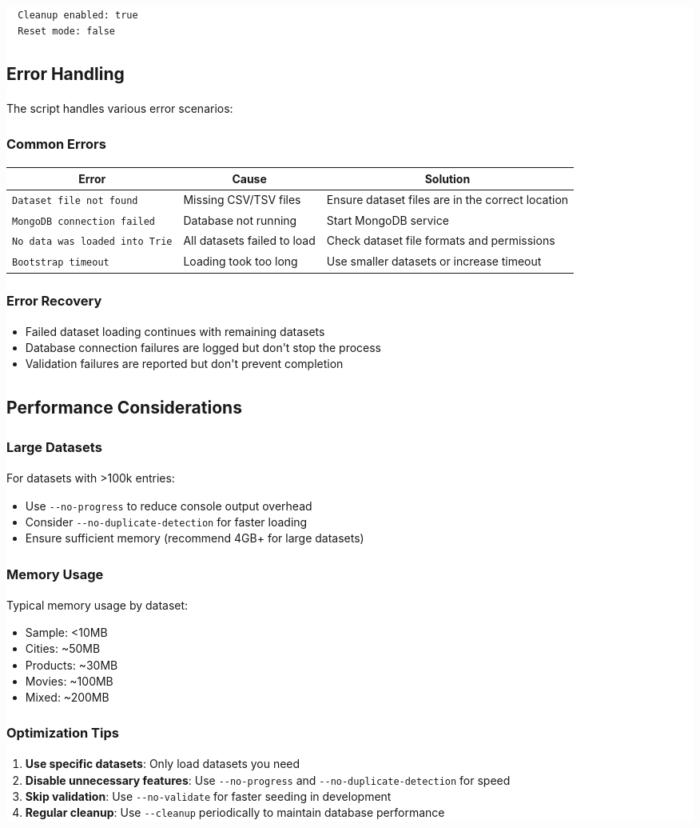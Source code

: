 ```
  Cleanup enabled: true
  Reset mode: false
```

## Error Handling

The script handles various error scenarios:

### Common Errors

| Error | Cause | Solution |
|-------|-------|----------|
| `Dataset file not found` | Missing CSV/TSV files | Ensure dataset files are in the correct location |
| `MongoDB connection failed` | Database not running | Start MongoDB service |
| `No data was loaded into Trie` | All datasets failed to load | Check dataset file formats and permissions |
| `Bootstrap timeout` | Loading took too long | Use smaller datasets or increase timeout |

### Error Recovery

- Failed dataset loading continues with remaining datasets
- Database connection failures are logged but don't stop the process
- Validation failures are reported but don't prevent completion

## Performance Considerations

### Large Datasets

For datasets with >100k entries:
- Use `--no-progress` to reduce console output overhead
- Consider `--no-duplicate-detection` for faster loading
- Ensure sufficient memory (recommend 4GB+ for large datasets)

### Memory Usage

Typical memory usage by dataset:
- Sample: <10MB
- Cities: ~50MB
- Products: ~30MB
- Movies: ~100MB
- Mixed: ~200MB

### Optimization Tips

1. **Use specific datasets**: Only load datasets you need
2. **Disable unnecessary features**: Use `--no-progress` and `--no-duplicate-detection` for speed
3. **Skip validation**: Use `--no-validate` for faster seeding in development
4. **Regular cleanup**: Use `--cleanup` periodically to maintain database performance
